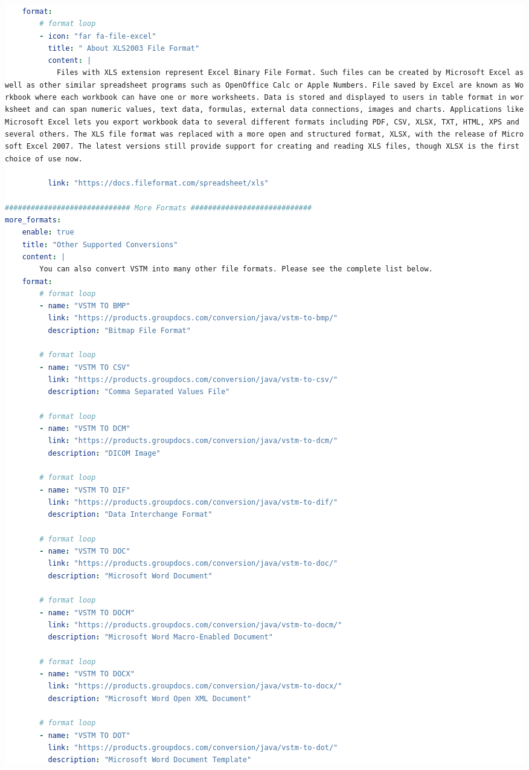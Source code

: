 ```yaml
    format:
        # format loop
        - icon: "far fa-file-excel"
          title: " About XLS2003 File Format"
          content: |
            Files with XLS extension represent Excel Binary File Format. Such files can be created by Microsoft Excel as well as other similar spreadsheet programs such as OpenOffice Calc or Apple Numbers. File saved by Excel are known as Workbook where each workbook can have one or more worksheets. Data is stored and displayed to users in table format in worksheet and can span numeric values, text data, formulas, external data connections, images and charts. Applications like Microsoft Excel lets you export workbook data to several different formats including PDF, CSV, XLSX, TXT, HTML, XPS and several others. The XLS file format was replaced with a more open and structured format, XLSX, with the release of Microsoft Excel 2007. The latest versions still provide support for creating and reading XLS files, though XLSX is the first choice of use now.

          link: "https://docs.fileformat.com/spreadsheet/xls"

############################# More Formats ############################
more_formats:
    enable: true
    title: "Other Supported Conversions"
    content: |
        You can also convert VSTM into many other file formats. Please see the complete list below.
    format: 
        # format loop
        - name: "VSTM TO BMP"
          link: "https://products.groupdocs.com/conversion/java/vstm-to-bmp/"
          description: "Bitmap File Format"

        # format loop
        - name: "VSTM TO CSV"
          link: "https://products.groupdocs.com/conversion/java/vstm-to-csv/"
          description: "Comma Separated Values File"

        # format loop
        - name: "VSTM TO DCM"
          link: "https://products.groupdocs.com/conversion/java/vstm-to-dcm/"
          description: "DICOM Image"

        # format loop
        - name: "VSTM TO DIF"
          link: "https://products.groupdocs.com/conversion/java/vstm-to-dif/"
          description: "Data Interchange Format"

        # format loop
        - name: "VSTM TO DOC"
          link: "https://products.groupdocs.com/conversion/java/vstm-to-doc/"
          description: "Microsoft Word Document"

        # format loop
        - name: "VSTM TO DOCM"
          link: "https://products.groupdocs.com/conversion/java/vstm-to-docm/"
          description: "Microsoft Word Macro-Enabled Document"

        # format loop
        - name: "VSTM TO DOCX"
          link: "https://products.groupdocs.com/conversion/java/vstm-to-docx/"
          description: "Microsoft Word Open XML Document"

        # format loop
        - name: "VSTM TO DOT"
          link: "https://products.groupdocs.com/conversion/java/vstm-to-dot/"
          description: "Microsoft Word Document Template"
```